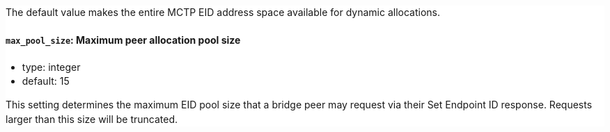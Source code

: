 The default value makes the entire MCTP EID address space available for dynamic
allocations.

#### `max_pool_size`: Maximum peer allocation pool size

* type: integer
* default: 15

This setting determines the maximum EID pool size that a bridge peer may request
via their Set Endpoint ID response. Requests larger than this size will be
truncated.
